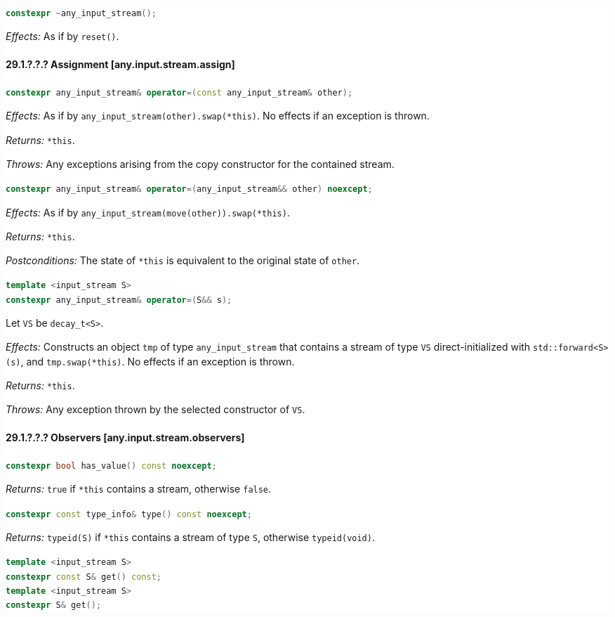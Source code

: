 ```c++
constexpr ~any_input_stream();
```

*Effects:* As if by `reset()`.

#### 29.1.?.?.? Assignment [any.input.stream.assign]

```c++
constexpr any_input_stream& operator=(const any_input_stream& other);
```

*Effects:* As if by `any_input_stream(other).swap(*this)`. No effects if an exception is thrown.

*Returns:* `*this`.

*Throws:* Any exceptions arising from the copy constructor for the contained stream.

```c++
constexpr any_input_stream& operator=(any_input_stream&& other) noexcept;
```

*Effects:* As if by `any_input_stream(move(other)).swap(*this)`.

*Returns:* `*this`.

*Postconditions:* The state of `*this` is equivalent to the original state of `other`.

```c++
template <input_stream S>
constexpr any_input_stream& operator=(S&& s);
```

Let `VS` be `decay_t<S>`.

*Effects:* Constructs an object `tmp` of type `any_input_stream` that contains a stream of type `VS` direct-initialized with `std::forward<S>(s)`, and `tmp.swap(*this)`. No effects if an exception is thrown.

*Returns:* `*this`.

*Throws:* Any exception thrown by the selected constructor of `VS`.

#### 29.1.?.?.? Observers [any.input.stream.observers]

```c++
constexpr bool has_value() const noexcept;
```

*Returns:* `true` if `*this` contains a stream, otherwise `false`.

```c++
constexpr const type_info& type() const noexcept;
```

*Returns:* `typeid(S)` if `*this` contains a stream of type `S`, otherwise `typeid(void)`.

```c++
template <input_stream S>
constexpr const S& get() const;
template <input_stream S>
constexpr S& get();
```
